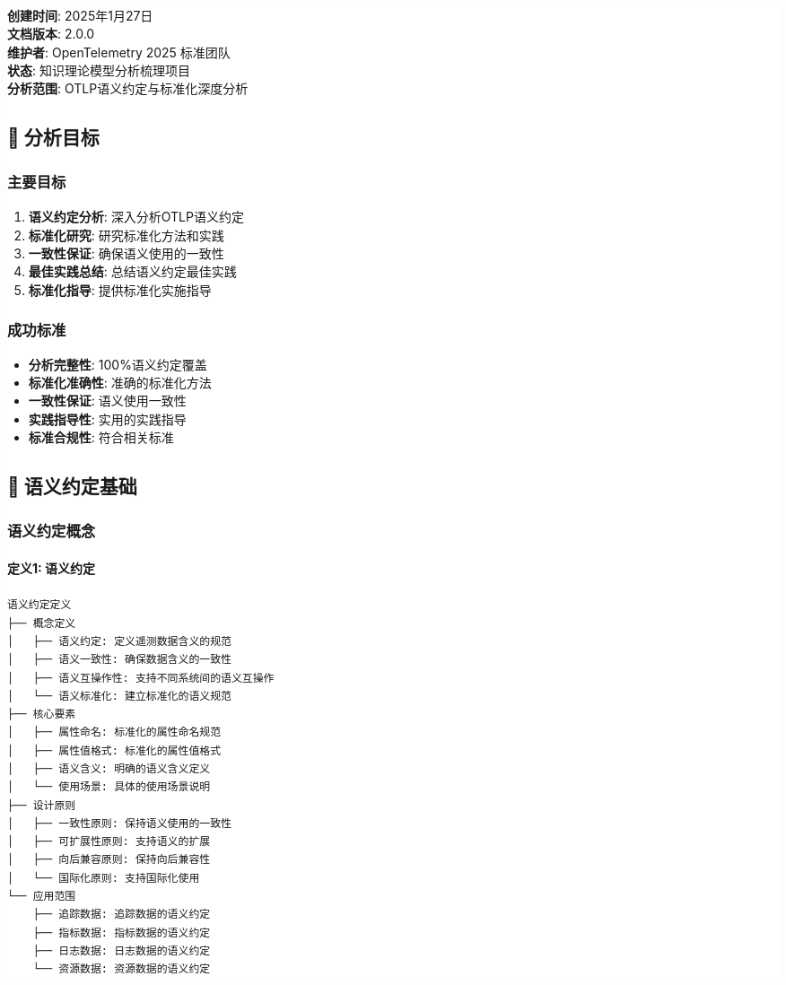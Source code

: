 **创建时间**: 2025年1月27日  
**文档版本**: 2.0.0  
**维护者**: OpenTelemetry 2025 标准团队  
**状态**: 知识理论模型分析梳理项目  
**分析范围**: OTLP语义约定与标准化深度分析

## 🎯 分析目标

### 主要目标

1. **语义约定分析**: 深入分析OTLP语义约定
2. **标准化研究**: 研究标准化方法和实践
3. **一致性保证**: 确保语义使用的一致性
4. **最佳实践总结**: 总结语义约定最佳实践
5. **标准化指导**: 提供标准化实施指导

### 成功标准

- **分析完整性**: 100%语义约定覆盖
- **标准化准确性**: 准确的标准化方法
- **一致性保证**: 语义使用一致性
- **实践指导性**: 实用的实践指导
- **标准合规性**: 符合相关标准

## 📝 语义约定基础

### 语义约定概念

#### 定义1: 语义约定

```text
语义约定定义
├── 概念定义
│   ├── 语义约定: 定义遥测数据含义的规范
│   ├── 语义一致性: 确保数据含义的一致性
│   ├── 语义互操作性: 支持不同系统间的语义互操作
│   └── 语义标准化: 建立标准化的语义规范
├── 核心要素
│   ├── 属性命名: 标准化的属性命名规范
│   ├── 属性值格式: 标准化的属性值格式
│   ├── 语义含义: 明确的语义含义定义
│   └── 使用场景: 具体的使用场景说明
├── 设计原则
│   ├── 一致性原则: 保持语义使用的一致性
│   ├── 可扩展性原则: 支持语义的扩展
│   ├── 向后兼容原则: 保持向后兼容性
│   └── 国际化原则: 支持国际化使用
└── 应用范围
    ├── 追踪数据: 追踪数据的语义约定
    ├── 指标数据: 指标数据的语义约定
    ├── 日志数据: 日志数据的语义约定
    └── 资源数据: 资源数据的语义约定
```
